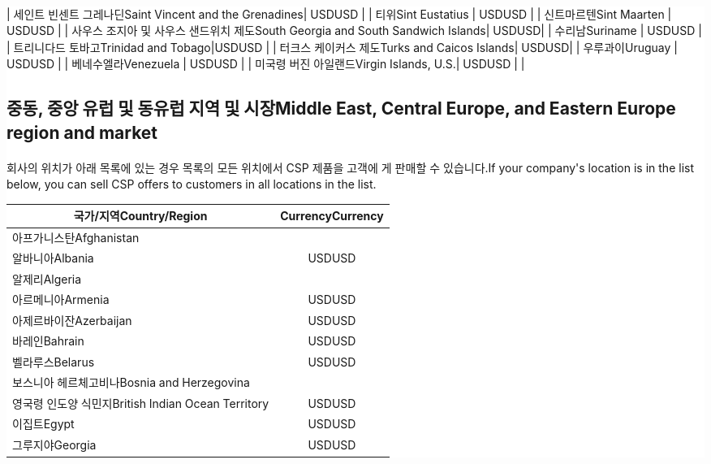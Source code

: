 |  <span data-ttu-id="5ac9e-504">세인트 빈센트 그레나딘</span><span class="sxs-lookup"><span data-stu-id="5ac9e-504">Saint Vincent and the Grenadines</span></span>| <span data-ttu-id="5ac9e-505">USD</span><span class="sxs-lookup"><span data-stu-id="5ac9e-505">USD</span></span> |
|  <span data-ttu-id="5ac9e-506">티위</span><span class="sxs-lookup"><span data-stu-id="5ac9e-506">Sint Eustatius</span></span> |   <span data-ttu-id="5ac9e-507">USD</span><span class="sxs-lookup"><span data-stu-id="5ac9e-507">USD</span></span>    |
|  <span data-ttu-id="5ac9e-508">신트마르텐</span><span class="sxs-lookup"><span data-stu-id="5ac9e-508">Sint Maarten</span></span>   |   <span data-ttu-id="5ac9e-509">USD</span><span class="sxs-lookup"><span data-stu-id="5ac9e-509">USD</span></span>    |
|  <span data-ttu-id="5ac9e-510">사우스 조지아 및 사우스 샌드위치 제도</span><span class="sxs-lookup"><span data-stu-id="5ac9e-510">South Georgia and South Sandwich Islands</span></span>| <span data-ttu-id="5ac9e-511">USD</span><span class="sxs-lookup"><span data-stu-id="5ac9e-511">USD</span></span>|
|  <span data-ttu-id="5ac9e-512">수리남</span><span class="sxs-lookup"><span data-stu-id="5ac9e-512">Suriname</span></span>       |   <span data-ttu-id="5ac9e-513">USD</span><span class="sxs-lookup"><span data-stu-id="5ac9e-513">USD</span></span>    |
|  <span data-ttu-id="5ac9e-514">트리니다드 토바고</span><span class="sxs-lookup"><span data-stu-id="5ac9e-514">Trinidad and Tobago</span></span>|<span data-ttu-id="5ac9e-515">USD</span><span class="sxs-lookup"><span data-stu-id="5ac9e-515">USD</span></span>   |
|  <span data-ttu-id="5ac9e-516">터크스 케이커스 제도</span><span class="sxs-lookup"><span data-stu-id="5ac9e-516">Turks and Caicos Islands</span></span>| <span data-ttu-id="5ac9e-517">USD</span><span class="sxs-lookup"><span data-stu-id="5ac9e-517">USD</span></span>|
|  <span data-ttu-id="5ac9e-518">우루과이</span><span class="sxs-lookup"><span data-stu-id="5ac9e-518">Uruguay</span></span>        |   <span data-ttu-id="5ac9e-519">USD</span><span class="sxs-lookup"><span data-stu-id="5ac9e-519">USD</span></span>    |
|  <span data-ttu-id="5ac9e-520">베네수엘라</span><span class="sxs-lookup"><span data-stu-id="5ac9e-520">Venezuela</span></span>      |   <span data-ttu-id="5ac9e-521">USD</span><span class="sxs-lookup"><span data-stu-id="5ac9e-521">USD</span></span>    |
|  <span data-ttu-id="5ac9e-522">미국령 버진 아일랜드</span><span class="sxs-lookup"><span data-stu-id="5ac9e-522">Virgin Islands, U.S.</span></span>| <span data-ttu-id="5ac9e-523">USD</span><span class="sxs-lookup"><span data-stu-id="5ac9e-523">USD</span></span> |
|

## <a name="middle-east-central-europe-and-eastern-europe-region-and-market"></a><span data-ttu-id="5ac9e-524">중동, 중앙 유럽 및 동유럽 지역 및 시장</span><span class="sxs-lookup"><span data-stu-id="5ac9e-524">Middle East, Central Europe, and Eastern Europe region and market</span></span>

<span data-ttu-id="5ac9e-525">회사의 위치가 아래 목록에 있는 경우 목록의 모든 위치에서 CSP 제품을 고객에 게 판매할 수 있습니다.</span><span class="sxs-lookup"><span data-stu-id="5ac9e-525">If your company's location is in the list below, you can sell CSP offers to customers in all locations in the list.</span></span>

|  <span data-ttu-id="5ac9e-526">국가/지역</span><span class="sxs-lookup"><span data-stu-id="5ac9e-526">Country/Region</span></span> | <span data-ttu-id="5ac9e-527">Currency</span><span class="sxs-lookup"><span data-stu-id="5ac9e-527">Currency</span></span> |
|  -------------- |:--------:|
|  <span data-ttu-id="5ac9e-528">아프가니스탄</span><span class="sxs-lookup"><span data-stu-id="5ac9e-528">Afghanistan</span></span>    |          |
|  <span data-ttu-id="5ac9e-529">알바니아</span><span class="sxs-lookup"><span data-stu-id="5ac9e-529">Albania</span></span>        |   <span data-ttu-id="5ac9e-530">USD</span><span class="sxs-lookup"><span data-stu-id="5ac9e-530">USD</span></span>    |
|  <span data-ttu-id="5ac9e-531">알제리</span><span class="sxs-lookup"><span data-stu-id="5ac9e-531">Algeria</span></span>        |          |
|  <span data-ttu-id="5ac9e-532">아르메니아</span><span class="sxs-lookup"><span data-stu-id="5ac9e-532">Armenia</span></span>        |   <span data-ttu-id="5ac9e-533">USD</span><span class="sxs-lookup"><span data-stu-id="5ac9e-533">USD</span></span>    |
|  <span data-ttu-id="5ac9e-534">아제르바이잔</span><span class="sxs-lookup"><span data-stu-id="5ac9e-534">Azerbaijan</span></span>     |   <span data-ttu-id="5ac9e-535">USD</span><span class="sxs-lookup"><span data-stu-id="5ac9e-535">USD</span></span>    |
|  <span data-ttu-id="5ac9e-536">바레인</span><span class="sxs-lookup"><span data-stu-id="5ac9e-536">Bahrain</span></span>        |   <span data-ttu-id="5ac9e-537">USD</span><span class="sxs-lookup"><span data-stu-id="5ac9e-537">USD</span></span>    |
|  <span data-ttu-id="5ac9e-538">벨라루스</span><span class="sxs-lookup"><span data-stu-id="5ac9e-538">Belarus</span></span>        |   <span data-ttu-id="5ac9e-539">USD</span><span class="sxs-lookup"><span data-stu-id="5ac9e-539">USD</span></span>    |
|  <span data-ttu-id="5ac9e-540">보스니아 헤르체고비나</span><span class="sxs-lookup"><span data-stu-id="5ac9e-540">Bosnia and Herzegovina</span></span>|    |
|  <span data-ttu-id="5ac9e-541">영국령 인도양 식민지</span><span class="sxs-lookup"><span data-stu-id="5ac9e-541">British Indian Ocean Territory</span></span>|   <span data-ttu-id="5ac9e-542">USD</span><span class="sxs-lookup"><span data-stu-id="5ac9e-542">USD</span></span>   |
|  <span data-ttu-id="5ac9e-543">이집트</span><span class="sxs-lookup"><span data-stu-id="5ac9e-543">Egypt</span></span>          |   <span data-ttu-id="5ac9e-544">USD</span><span class="sxs-lookup"><span data-stu-id="5ac9e-544">USD</span></span>    |
|  <span data-ttu-id="5ac9e-545">그루지야</span><span class="sxs-lookup"><span data-stu-id="5ac9e-545">Georgia</span></span>        |   <span data-ttu-id="5ac9e-546">USD</span><span class="sxs-lookup"><span data-stu-id="5ac9e-546">USD</span></span>    |